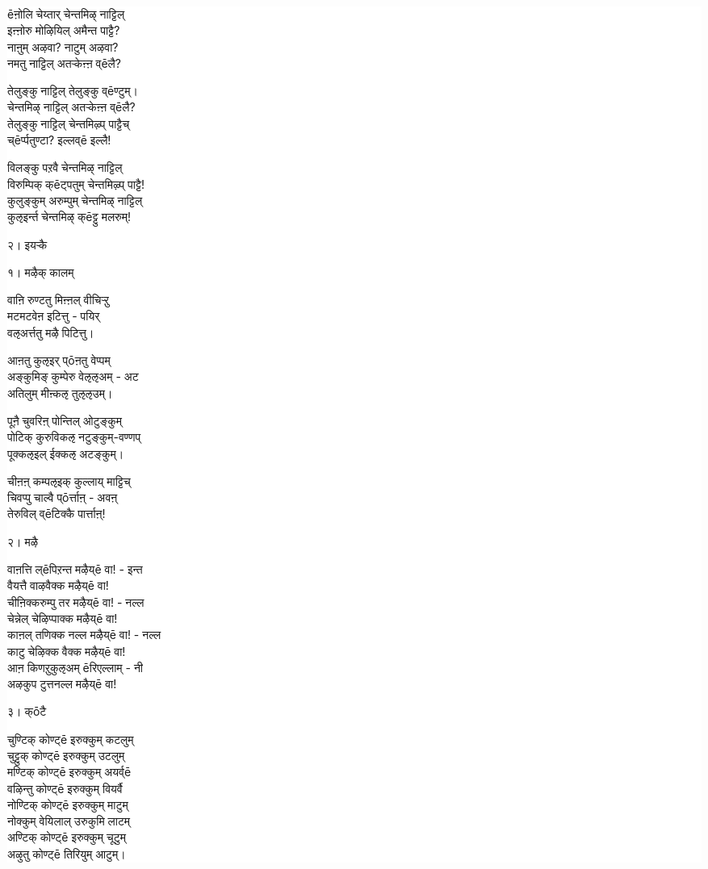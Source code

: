 ēऩोलि चेय्तार् चेन्तमिऴ् नाट्टिल्  
इऩ्ऩोरु मोऴियिल् अमैन्त पाट्टै?  
नाऩुम् अऴवा? नाटुम् अऴवा?  
नमतु नाट्टिल् अतऱ्केऩ्ऩ व्ēलै?  
    
तेलुङ्कु नाट्टिल् तेलुङ्कु व्ēण्टुम्।  
चेन्तमिऴ् नाट्टिल् अतऱ्केऩ्ऩ व्ēलै?  
तेलुङ्कु नाट्टिल् चेन्तमिऴ्प् पाट्टैच्  
च्ēर्प्पतुण्टा? इल्लव्ē इल्लै!  
    
विलङ्कु पऱवै चेन्तमिऴ् नाट्टिल्  
विरुम्पिक् क्ēट्पतुम् चेन्तमिऴ्प् पाट्टै!  
कुलुङ्कुम् अरुम्पुम् चेन्तमिऴ् नाट्टिल्  
कुऌइर्न्त चेन्तमिऴ् क्ēट्टु मलरुम्!

२। इयऱ्कै

१। मऴैक् कालम्  
    
वाऩि रुण्टतु मिऩ्ऩल् वीचिऱ्ऱु  
मटमटवेऩ इटित्तु - पयिर्  
वऌअर्त्ततु मऴै पिटित्तु।  
    
आऩतु कुऌइर् प्ōऩतु वेप्पम्  
अङ्कुमिङ् कुम्पेरु वेऌऌअम् - अट  
अतिलुम् मीऩ्कऌ तुऌऌउम्।  
    
पूऩै चुवरिऩ् पोन्तिल् ओटुङ्कुम्  
पोटिक् कुरुविकऌ नटुङ्कुम्-वण्णप्  
पूक्कऌइल् ईक्कऌ अटङ्कुम्।  
    
चीऩऩ् कम्पऌइक् कुल्लाय् माट्टिच्  
चिवप्पु चाल्वै प्ōर्त्ताऩ् - अवऩ्  
तेरुविल् व्ēटिक्कै पार्त्ताऩ्!  
    
२। मऴै  
    
वाऩत्ति ल्ēपिऱन्त मऴैय्ē वा! - इन्त  
वैयत्तै वाऴवैक्क मऴैय्ē वा!  
चीऩिक्करुम्पु तर मऴैय्ē वा! - नल्ल  
चेन्नेल् चेऴिप्पाक्क मऴैय्ē वा!  
काऩल् तणिक्क नल्ल मऴैय्ē वा! - नल्ल  
काटु चेऴिक्क वैक्क मऴैय्ē वा!  
आऩ किणऱुकुऌअम् ēरिएल्लाम् - नी  
अऴकुप टुत्तनल्ल मऴैय्ē वा!  
    
३। क्ōटै  
    
चुण्टिक् कोण्ट्ē इरुक्कुम् कटलुम्  
चुट्टुक् कोण्ट्ē इरुक्कुम् उटलुम्  
मण्टिक् कोण्ट्ē इरुक्कुम् अयर्व्ē  
वऴिन्तु कोण्ट्ē इरुक्कुम् वियर्वै  
नोण्टिक् कोण्ट्ē इरुक्कुम् माटुम्  
नोक्कुम् वेयिलाल् उरुकुमि लाटम्  
अण्टिक् कोण्ट्ē इरुक्कुम् चूटुम्  
अऴुतु कोण्ट्ē तिरियुम् आटुम्।  
    